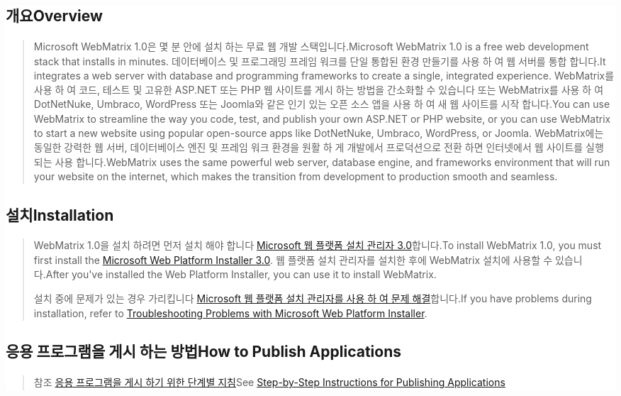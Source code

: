 <a id="Overview"></a>

## <a name="overview"></a><span data-ttu-id="c8515-119">개요</span><span class="sxs-lookup"><span data-stu-id="c8515-119">Overview</span></span>

> <span data-ttu-id="c8515-120">Microsoft WebMatrix 1.0은 몇 분 안에 설치 하는 무료 웹 개발 스택입니다.</span><span class="sxs-lookup"><span data-stu-id="c8515-120">Microsoft WebMatrix 1.0 is a free web development stack that installs in minutes.</span></span> <span data-ttu-id="c8515-121">데이터베이스 및 프로그래밍 프레임 워크를 단일 통합된 환경 만들기를 사용 하 여 웹 서버를 통합 합니다.</span><span class="sxs-lookup"><span data-stu-id="c8515-121">It integrates a web server with database and programming frameworks to create a single, integrated experience.</span></span> <span data-ttu-id="c8515-122">WebMatrix를 사용 하 여 코드, 테스트 및 고유한 ASP.NET 또는 PHP 웹 사이트를 게시 하는 방법을 간소화할 수 있습니다 또는 WebMatrix를 사용 하 여 DotNetNuke, Umbraco, WordPress 또는 Joomla와 같은 인기 있는 오픈 소스 앱을 사용 하 여 새 웹 사이트를 시작 합니다.</span><span class="sxs-lookup"><span data-stu-id="c8515-122">You can use WebMatrix to streamline the way you code, test, and publish your own ASP.NET or PHP website, or you can use WebMatrix to start a new website using popular open-source apps like DotNetNuke, Umbraco, WordPress, or Joomla.</span></span> <span data-ttu-id="c8515-123">WebMatrix에는 동일한 강력한 웹 서버, 데이터베이스 엔진 및 프레임 워크 환경을 원활 하 게 개발에서 프로덕션으로 전환 하면 인터넷에서 웹 사이트를 실행 되는 사용 합니다.</span><span class="sxs-lookup"><span data-stu-id="c8515-123">WebMatrix uses the same powerful web server, database engine, and frameworks environment that will run your website on the internet, which makes the transition from development to production smooth and seamless.</span></span>


<a id="Installation_Notes"></a>

## <a name="installation"></a><span data-ttu-id="c8515-124">설치</span><span class="sxs-lookup"><span data-stu-id="c8515-124">Installation</span></span>

> <span data-ttu-id="c8515-125">WebMatrix 1.0을 설치 하려면 먼저 설치 해야 합니다 [Microsoft 웹 플랫폼 설치 관리자 3.0](https://go.microsoft.com/fwlink/?LinkID=194638)합니다.</span><span class="sxs-lookup"><span data-stu-id="c8515-125">To install WebMatrix 1.0, you must first install the [Microsoft Web Platform Installer 3.0](https://go.microsoft.com/fwlink/?LinkID=194638).</span></span> <span data-ttu-id="c8515-126">웹 플랫폼 설치 관리자를 설치한 후에 WebMatrix 설치에 사용할 수 있습니다.</span><span class="sxs-lookup"><span data-stu-id="c8515-126">After you've installed the Web Platform Installer, you can use it to install WebMatrix.</span></span>
> 
> <span data-ttu-id="c8515-127">설치 중에 문제가 있는 경우 가리킵니다 [Microsoft 웹 플랫폼 설치 관리자를 사용 하 여 문제 해결](https://go.microsoft.com/fwlink/?LinkId=196212)합니다.</span><span class="sxs-lookup"><span data-stu-id="c8515-127">If you have problems during installation, refer to [Troubleshooting Problems with Microsoft Web Platform Installer](https://go.microsoft.com/fwlink/?LinkId=196212).</span></span>


<a id="InstructionsForPublishingApplications"></a>
## <a name="how-to-publish-applications"></a><span data-ttu-id="c8515-128">응용 프로그램을 게시 하는 방법</span><span class="sxs-lookup"><span data-stu-id="c8515-128">How to Publish Applications</span></span>

> <span data-ttu-id="c8515-129">참조 [응용 프로그램을 게시 하기 위한 단계별 지침](https://go.microsoft.com/fwlink/?LinkID=196149)</span><span class="sxs-lookup"><span data-stu-id="c8515-129">See [Step-by-Step Instructions for Publishing Applications](https://go.microsoft.com/fwlink/?LinkID=196149)</span></span>

